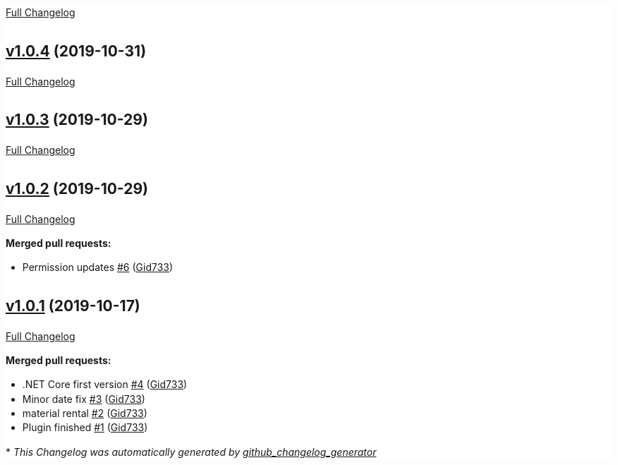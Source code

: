 [Full Changelog](https://github.com/microting/eform-angular-rentableitem-plugin/compare/v1.0.4...v1.0.5)

## [v1.0.4](https://github.com/microting/eform-angular-rentableitem-plugin/tree/v1.0.4) (2019-10-31)

[Full Changelog](https://github.com/microting/eform-angular-rentableitem-plugin/compare/v1.0.3...v1.0.4)

## [v1.0.3](https://github.com/microting/eform-angular-rentableitem-plugin/tree/v1.0.3) (2019-10-29)

[Full Changelog](https://github.com/microting/eform-angular-rentableitem-plugin/compare/v1.0.2...v1.0.3)

## [v1.0.2](https://github.com/microting/eform-angular-rentableitem-plugin/tree/v1.0.2) (2019-10-29)

[Full Changelog](https://github.com/microting/eform-angular-rentableitem-plugin/compare/v1.0.1...v1.0.2)

**Merged pull requests:**

- Permission updates [\#6](https://github.com/microting/eform-angular-rentableitem-plugin/pull/6) ([Gid733](https://github.com/Gid733))

## [v1.0.1](https://github.com/microting/eform-angular-rentableitem-plugin/tree/v1.0.1) (2019-10-17)

[Full Changelog](https://github.com/microting/eform-angular-rentableitem-plugin/compare/6f4d2a70e213f3669bf28b64607267730e7cea6c...v1.0.1)

**Merged pull requests:**

- .NET Core first version [\#4](https://github.com/microting/eform-angular-rentableitem-plugin/pull/4) ([Gid733](https://github.com/Gid733))
- Minor date fix [\#3](https://github.com/microting/eform-angular-rentableitem-plugin/pull/3) ([Gid733](https://github.com/Gid733))
- material rental [\#2](https://github.com/microting/eform-angular-rentableitem-plugin/pull/2) ([Gid733](https://github.com/Gid733))
- Plugin finished [\#1](https://github.com/microting/eform-angular-rentableitem-plugin/pull/1) ([Gid733](https://github.com/Gid733))



\* *This Changelog was automatically generated by [github_changelog_generator](https://github.com/github-changelog-generator/github-changelog-generator)*
